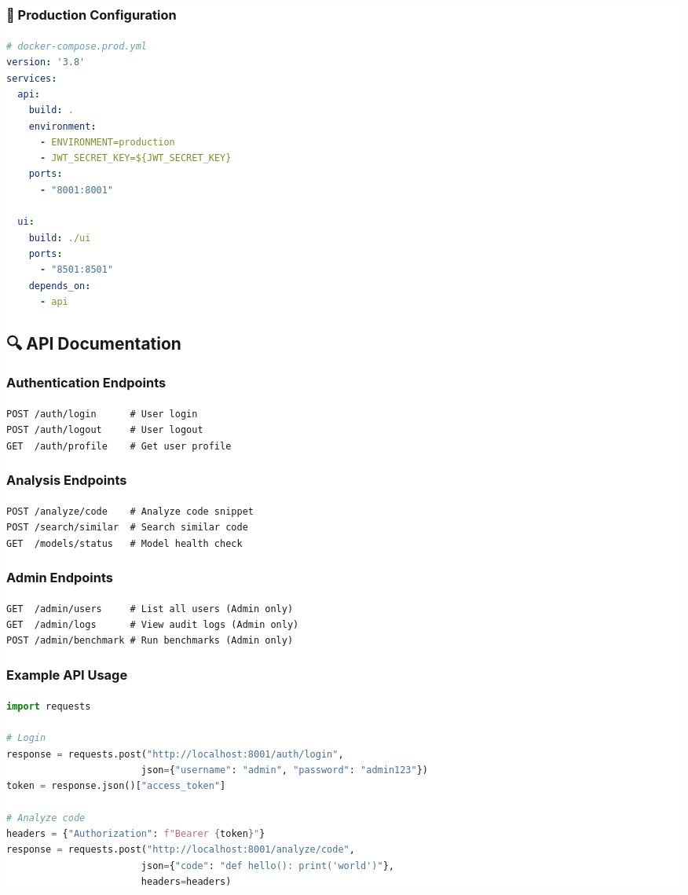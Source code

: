 ### 🔧 Production Configuration
```yaml
# docker-compose.prod.yml
version: '3.8'
services:
  api:
    build: .
    environment:
      - ENVIRONMENT=production
      - JWT_SECRET_KEY=${JWT_SECRET_KEY}
    ports:
      - "8001:8001"
  
  ui:
    build: ./ui
    ports:
      - "8501:8501"
    depends_on:
      - api
```

## 🔍 API Documentation

### Authentication Endpoints
```
POST /auth/login      # User login
POST /auth/logout     # User logout
GET  /auth/profile    # Get user profile
```

### Analysis Endpoints
```
POST /analyze/code    # Analyze code snippet
POST /search/similar  # Search similar code
GET  /models/status   # Model health check
```

### Admin Endpoints
```
GET  /admin/users     # List all users (Admin only)
GET  /admin/logs      # View audit logs (Admin only)
POST /admin/benchmark # Run benchmarks (Admin only)
```

### Example API Usage
```python
import requests

# Login
response = requests.post("http://localhost:8001/auth/login", 
                        json={"username": "admin", "password": "admin123"})
token = response.json()["access_token"]

# Analyze code
headers = {"Authorization": f"Bearer {token}"}
response = requests.post("http://localhost:8001/analyze/code",
                        json={"code": "def hello(): print('world')"},
                        headers=headers)
```
